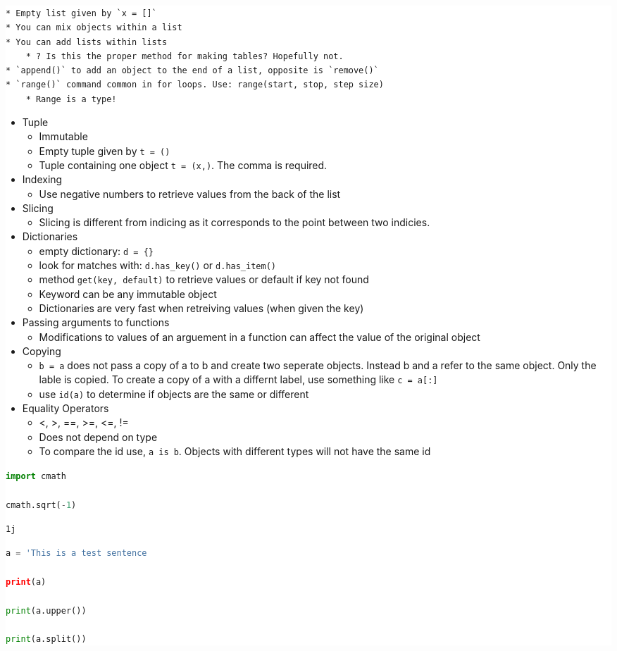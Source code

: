     * Empty list given by `x = []`
    * You can mix objects within a list
    * You can add lists within lists
        * ? Is this the proper method for making tables? Hopefully not.
    * `append()` to add an object to the end of a list, opposite is `remove()`
    * `range()` command common in for loops. Use: range(start, stop, step size)
        * Range is a type! 
* Tuple
    * Immutable
    * Empty tuple given by `t = ()`
    * Tuple containing one object `t = (x,)`. The comma is required.
* Indexing
    * Use negative numbers to retrieve values from the back of the list
* Slicing
    * Slicing is different from indicing as it corresponds to the point between two indicies.
* Dictionaries
    * empty dictionary: `d = {}`
    * look for matches with: `d.has_key()` or `d.has_item()`
    * method `get(key, default)` to retrieve values or default if key not found
    * Keyword can be any immutable object
    * Dictionaries are very fast when retreiving values (when given the key)
* Passing arguments to functions
    * Modifications to values of an arguement in a function can affect the value of the original object
* Copying
    * `b = a` does not pass a copy of a to b and create two seperate objects.  Instead b and a refer to the same object.  Only the lable is copied. To create a copy of a with a differnt label, use something like `c = a[:]`
    * use `id(a)` to determine if objects are the same or different
* Equality Operators
    * <, >, ==, >=, <=, !=
    * Does not depend on type
    * To compare the id use, `a is b`.  Objects with different types will not have the same id
    






```python
import cmath

cmath.sqrt(-1)
```




    1j




```python
a = 'This is a test sentence

print(a)

print(a.upper())

print(a.split())
```
